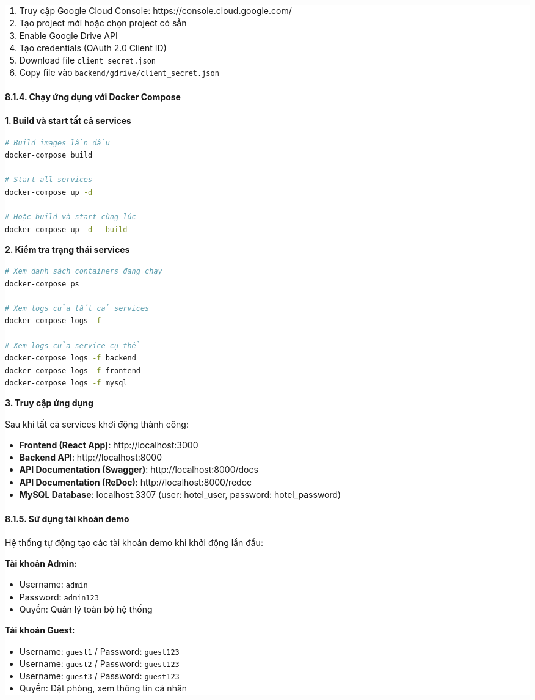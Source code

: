 1. Truy cập Google Cloud Console: https://console.cloud.google.com/
2. Tạo project mới hoặc chọn project có sẵn
3. Enable Google Drive API
4. Tạo credentials (OAuth 2.0 Client ID)
5. Download file `client_secret.json`
6. Copy file vào `backend/gdrive/client_secret.json`

#### 8.1.4. Chạy ứng dụng với Docker Compose

**1. Build và start tất cả services**
```bash
# Build images lần đầu
docker-compose build

# Start all services
docker-compose up -d

# Hoặc build và start cùng lúc
docker-compose up -d --build
```

**2. Kiểm tra trạng thái services**
```bash
# Xem danh sách containers đang chạy
docker-compose ps

# Xem logs của tất cả services
docker-compose logs -f

# Xem logs của service cụ thể
docker-compose logs -f backend
docker-compose logs -f frontend
docker-compose logs -f mysql
```

**3. Truy cập ứng dụng**

Sau khi tất cả services khởi động thành công:

- **Frontend (React App)**: http://localhost:3000
- **Backend API**: http://localhost:8000
- **API Documentation (Swagger)**: http://localhost:8000/docs
- **API Documentation (ReDoc)**: http://localhost:8000/redoc
- **MySQL Database**: localhost:3307 (user: hotel_user, password: hotel_password)

#### 8.1.5. Sử dụng tài khoản demo

Hệ thống tự động tạo các tài khoản demo khi khởi động lần đầu:

**Tài khoản Admin:**
- Username: `admin`
- Password: `admin123`
- Quyền: Quản lý toàn bộ hệ thống

**Tài khoản Guest:**
- Username: `guest1` / Password: `guest123`
- Username: `guest2` / Password: `guest123`
- Username: `guest3` / Password: `guest123`
- Quyền: Đặt phòng, xem thông tin cá nhân
